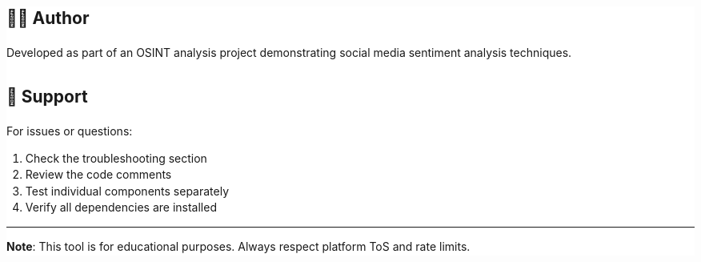## 👨‍💻 Author

Developed as part of an OSINT analysis project demonstrating social media sentiment analysis techniques.

## 📧 Support

For issues or questions:
1. Check the troubleshooting section
2. Review the code comments
3. Test individual components separately
4. Verify all dependencies are installed

---

**Note**: This tool is for educational purposes. Always respect platform ToS and rate limits.
